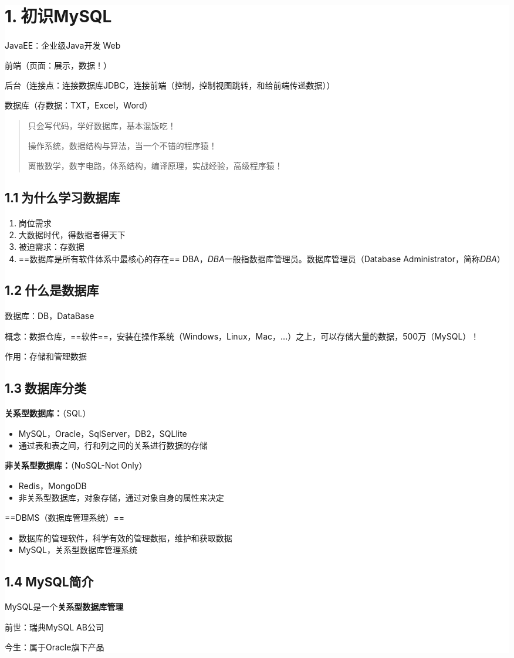 # 1. 初识MySQL

JavaEE：企业级Java开发 Web

前端（页面：展示，数据！）

后台（连接点：连接数据库JDBC，连接前端（控制，控制视图跳转，和给前端传递数据））

数据库（存数据：TXT，Excel，Word）

> 只会写代码，学好数据库，基本混饭吃！
>
> 操作系统，数据结构与算法，当一个不错的程序猿！
>
> 离散数学，数字电路，体系结构，编译原理，实战经验，高级程序猿！

## 1.1 为什么学习数据库

1. 岗位需求
2. 大数据时代，得数据者得天下
3. 被迫需求：存数据
4. ==数据库是所有软件体系中最核心的存在==  DBA，*DBA*一般指数据库管理员。数据库管理员（Database Administrator，简称*DBA*）

## 1.2 什么是数据库

数据库：DB，DataBase

概念：数据仓库，==软件==，安装在操作系统（Windows，Linux，Mac，...）之上，可以存储大量的数据，500万（MySQL）！

作用：存储和管理数据

## 1.3 数据库分类

**关系型数据库：**（SQL）

- MySQL，Oracle，SqlServer，DB2，SQLlite
- 通过表和表之间，行和列之间的关系进行数据的存储

**非关系型数据库：**（NoSQL-Not Only）

- Redis，MongoDB
- 非关系型数据库，对象存储，通过对象自身的属性来决定

==DBMS（数据库管理系统）==

- 数据库的管理软件，科学有效的管理数据，维护和获取数据
- MySQL，关系型数据库管理系统

## 1.4 MySQL简介

MySQL是一个**关系型数据库管理**

前世：瑞典MySQL AB公司

今生：属于Oracle旗下产品
